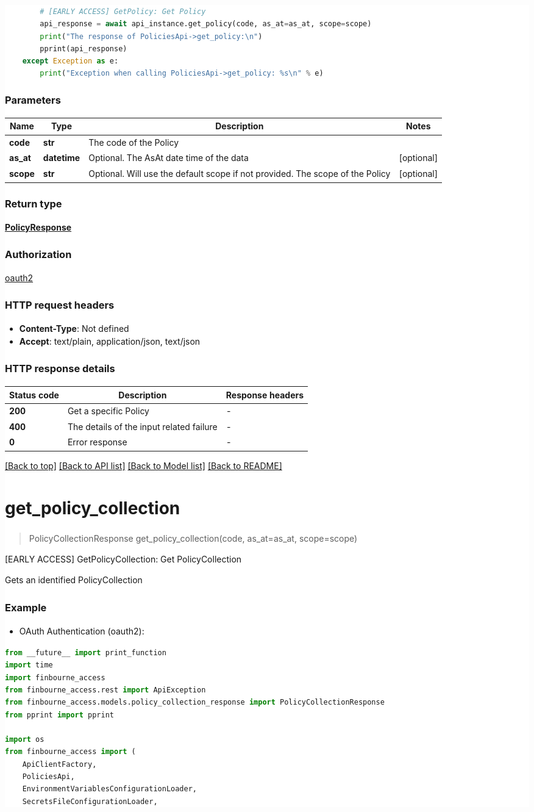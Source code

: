 ```python
        # [EARLY ACCESS] GetPolicy: Get Policy
        api_response = await api_instance.get_policy(code, as_at=as_at, scope=scope)
        print("The response of PoliciesApi->get_policy:\n")
        pprint(api_response)
    except Exception as e:
        print("Exception when calling PoliciesApi->get_policy: %s\n" % e)
```


### Parameters

Name | Type | Description  | Notes
------------- | ------------- | ------------- | -------------
 **code** | **str**| The code of the Policy | 
 **as_at** | **datetime**| Optional. The AsAt date time of the data | [optional] 
 **scope** | **str**| Optional. Will use the default scope if not provided. The scope of the Policy | [optional] 

### Return type

[**PolicyResponse**](PolicyResponse.md)

### Authorization

[oauth2](../README.md#oauth2)

### HTTP request headers

 - **Content-Type**: Not defined
 - **Accept**: text/plain, application/json, text/json

### HTTP response details
| Status code | Description | Response headers |
|-------------|-------------|------------------|
**200** | Get a specific Policy |  -  |
**400** | The details of the input related failure |  -  |
**0** | Error response |  -  |

[[Back to top]](#) [[Back to API list]](../README.md#documentation-for-api-endpoints) [[Back to Model list]](../README.md#documentation-for-models) [[Back to README]](../README.md)

# **get_policy_collection**
> PolicyCollectionResponse get_policy_collection(code, as_at=as_at, scope=scope)

[EARLY ACCESS] GetPolicyCollection: Get PolicyCollection

Gets an identified PolicyCollection

### Example

* OAuth Authentication (oauth2):
```python
from __future__ import print_function
import time
import finbourne_access
from finbourne_access.rest import ApiException
from finbourne_access.models.policy_collection_response import PolicyCollectionResponse
from pprint import pprint

import os
from finbourne_access import (
    ApiClientFactory,
    PoliciesApi,
    EnvironmentVariablesConfigurationLoader,
    SecretsFileConfigurationLoader,
```